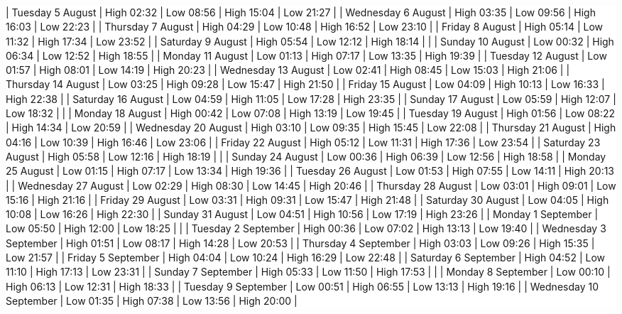 | Tuesday 5 August | High 02:32 | Low 08:56 | High 15:04 | Low 21:27 | 
| Wednesday 6 August | High 03:35 | Low 09:56 | High 16:03 | Low 22:23 | 
| Thursday 7 August | High 04:29 | Low 10:48 | High 16:52 | Low 23:10 | 
| Friday 8 August | High 05:14 | Low 11:32 | High 17:34 | Low 23:52 | 
| Saturday 9 August | High 05:54 | Low 12:12 | High 18:14 |  | 
| Sunday 10 August | Low 00:32 | High 06:34 | Low 12:52 | High 18:55 | 
| Monday 11 August | Low 01:13 | High 07:17 | Low 13:35 | High 19:39 | 
| Tuesday 12 August | Low 01:57 | High 08:01 | Low 14:19 | High 20:23 | 
| Wednesday 13 August | Low 02:41 | High 08:45 | Low 15:03 | High 21:06 | 
| Thursday 14 August | Low 03:25 | High 09:28 | Low 15:47 | High 21:50 | 
| Friday 15 August | Low 04:09 | High 10:13 | Low 16:33 | High 22:38 | 
| Saturday 16 August | Low 04:59 | High 11:05 | Low 17:28 | High 23:35 | 
| Sunday 17 August | Low 05:59 | High 12:07 | Low 18:32 |  | 
| Monday 18 August | High 00:42 | Low 07:08 | High 13:19 | Low 19:45 | 
| Tuesday 19 August | High 01:56 | Low 08:22 | High 14:34 | Low 20:59 | 
| Wednesday 20 August | High 03:10 | Low 09:35 | High 15:45 | Low 22:08 | 
| Thursday 21 August | High 04:16 | Low 10:39 | High 16:46 | Low 23:06 | 
| Friday 22 August | High 05:12 | Low 11:31 | High 17:36 | Low 23:54 | 
| Saturday 23 August | High 05:58 | Low 12:16 | High 18:19 |  | 
| Sunday 24 August | Low 00:36 | High 06:39 | Low 12:56 | High 18:58 | 
| Monday 25 August | Low 01:15 | High 07:17 | Low 13:34 | High 19:36 | 
| Tuesday 26 August | Low 01:53 | High 07:55 | Low 14:11 | High 20:13 | 
| Wednesday 27 August | Low 02:29 | High 08:30 | Low 14:45 | High 20:46 | 
| Thursday 28 August | Low 03:01 | High 09:01 | Low 15:16 | High 21:16 | 
| Friday 29 August | Low 03:31 | High 09:31 | Low 15:47 | High 21:48 | 
| Saturday 30 August | Low 04:05 | High 10:08 | Low 16:26 | High 22:30 | 
| Sunday 31 August | Low 04:51 | High 10:56 | Low 17:19 | High 23:26 | 
| Monday 1 September | Low 05:50 | High 12:00 | Low 18:25 |  | 
| Tuesday 2 September | High 00:36 | Low 07:02 | High 13:13 | Low 19:40 | 
| Wednesday 3 September | High 01:51 | Low 08:17 | High 14:28 | Low 20:53 | 
| Thursday 4 September | High 03:03 | Low 09:26 | High 15:35 | Low 21:57 | 
| Friday 5 September | High 04:04 | Low 10:24 | High 16:29 | Low 22:48 | 
| Saturday 6 September | High 04:52 | Low 11:10 | High 17:13 | Low 23:31 | 
| Sunday 7 September | High 05:33 | Low 11:50 | High 17:53 |  | 
| Monday 8 September | Low 00:10 | High 06:13 | Low 12:31 | High 18:33 | 
| Tuesday 9 September | Low 00:51 | High 06:55 | Low 13:13 | High 19:16 | 
| Wednesday 10 September | Low 01:35 | High 07:38 | Low 13:56 | High 20:00 | 